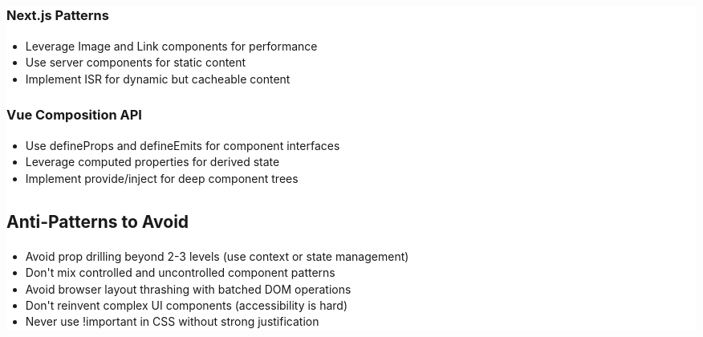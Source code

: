 ### Next.js Patterns
- Leverage Image and Link components for performance
- Use server components for static content
- Implement ISR for dynamic but cacheable content

### Vue Composition API
- Use defineProps and defineEmits for component interfaces
- Leverage computed properties for derived state
- Implement provide/inject for deep component trees

## Anti-Patterns to Avoid

- Avoid prop drilling beyond 2-3 levels (use context or state management)
- Don't mix controlled and uncontrolled component patterns
- Avoid browser layout thrashing with batched DOM operations
- Don't reinvent complex UI components (accessibility is hard)
- Never use !important in CSS without strong justification
